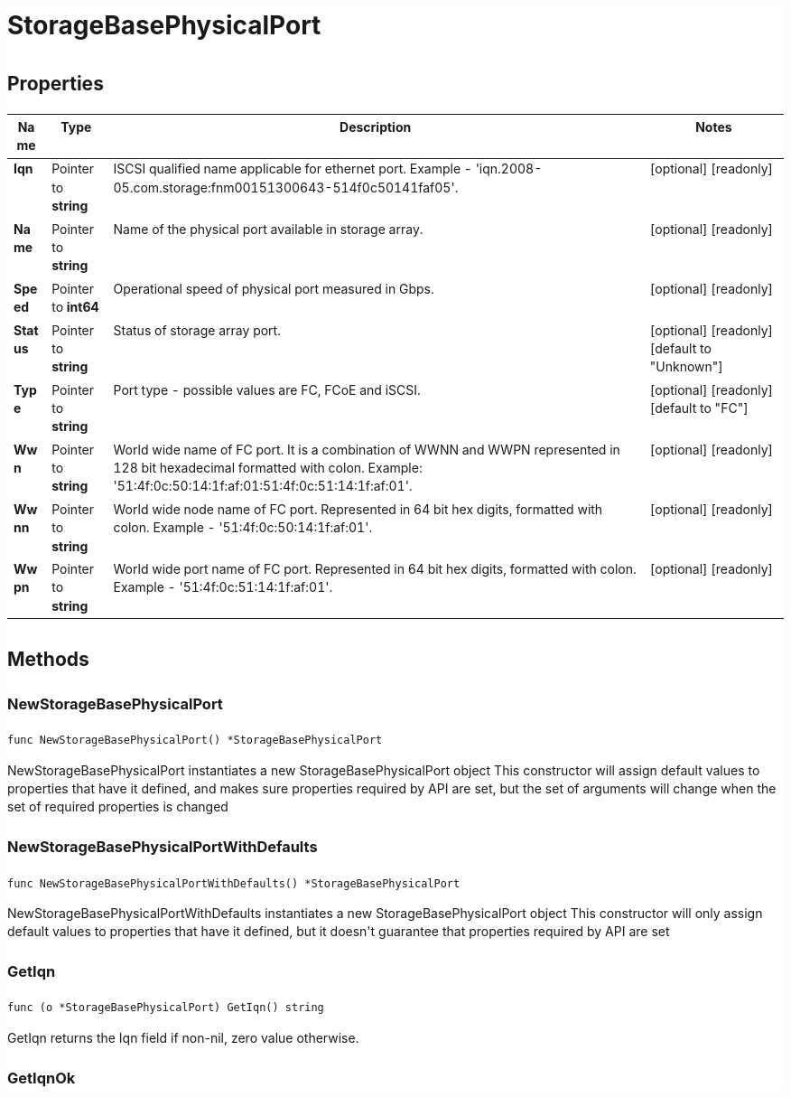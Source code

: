 # StorageBasePhysicalPort

## Properties

Name | Type | Description | Notes
------------ | ------------- | ------------- | -------------
**Iqn** | Pointer to **string** | ISCSI qualified name applicable for ethernet port. Example - &#39;iqn.2008-05.com.storage:fnm00151300643-514f0c50141faf05&#39;. | [optional] [readonly] 
**Name** | Pointer to **string** | Name of the physical port available in storage array. | [optional] [readonly] 
**Speed** | Pointer to **int64** | Operational speed of physical port measured in Gbps. | [optional] [readonly] 
**Status** | Pointer to **string** | Status of storage array port. | [optional] [readonly] [default to "Unknown"]
**Type** | Pointer to **string** | Port type - possible values are FC, FCoE and iSCSI. | [optional] [readonly] [default to "FC"]
**Wwn** | Pointer to **string** | World wide name of FC port. It is a combination of WWNN and WWPN represented in 128 bit hexadecimal formatted with colon. Example: &#39;51:4f:0c:50:14:1f:af:01:51:4f:0c:51:14:1f:af:01&#39;. | [optional] [readonly] 
**Wwnn** | Pointer to **string** | World wide node name of FC port. Represented in 64 bit hex digits, formatted with colon. Example - &#39;51:4f:0c:50:14:1f:af:01&#39;. | [optional] [readonly] 
**Wwpn** | Pointer to **string** | World wide port name of FC port. Represented in 64 bit hex digits, formatted with colon. Example - &#39;51:4f:0c:51:14:1f:af:01&#39;. | [optional] [readonly] 

## Methods

### NewStorageBasePhysicalPort

`func NewStorageBasePhysicalPort() *StorageBasePhysicalPort`

NewStorageBasePhysicalPort instantiates a new StorageBasePhysicalPort object
This constructor will assign default values to properties that have it defined,
and makes sure properties required by API are set, but the set of arguments
will change when the set of required properties is changed

### NewStorageBasePhysicalPortWithDefaults

`func NewStorageBasePhysicalPortWithDefaults() *StorageBasePhysicalPort`

NewStorageBasePhysicalPortWithDefaults instantiates a new StorageBasePhysicalPort object
This constructor will only assign default values to properties that have it defined,
but it doesn't guarantee that properties required by API are set

### GetIqn

`func (o *StorageBasePhysicalPort) GetIqn() string`

GetIqn returns the Iqn field if non-nil, zero value otherwise.

### GetIqnOk
